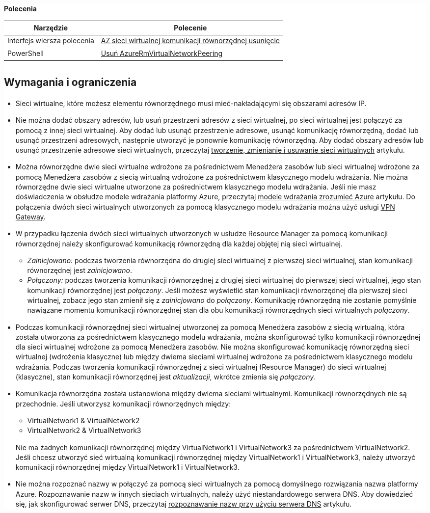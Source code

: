 **Polecenia**

|Narzędzie|Polecenie|
|---|---|
|Interfejs wiersza polecenia|[AZ sieci wirtualnej komunikacji równorzędnej usunięcie](/cli/azure/network/vnet/peering?toc=%2fazure%2fvirtual-network%2ftoc.json#delete)|
|PowerShell|[Usuń AzureRmVirtualNetworkPeering](/powershell/module/azurerm.network/remove-azurermvirtualnetworkpeering?toc=%2fazure%2fvirtual-network%2ftoc.json)|

## <a name="requirements-and-constraints"></a>Wymagania i ograniczenia 

- Sieci wirtualne, które możesz elementu równorzędnego musi mieć-nakładającymi się obszarami adresów IP.
- Nie można dodać obszary adresów, lub usuń przestrzeni adresów z sieci wirtualnej, po sieci wirtualnej jest połączyć za pomocą z innej sieci wirtualnej. Aby dodać lub usunąć przestrzenie adresowe, usunąć komunikację równorzędną, dodać lub usunąć przestrzeni adresowych, następnie utworzyć je ponownie komunikację równorzędną. Aby dodać obszary adresów lub usunąć przestrzenie adresowe sieci wirtualnych, przeczytaj [tworzenie, zmienianie i usuwanie sieci wirtualnych](virtual-network-manage-network.md#add-address-spaces) artykułu.
- Można równorzędne dwie sieci wirtualne wdrożone za pośrednictwem Menedżera zasobów lub sieci wirtualnej wdrożone za pomocą Menedżera zasobów z siecią wirtualną wdrożone za pośrednictwem klasycznego modelu wdrażania. Nie można równorzędne dwie sieci wirtualne utworzone za pośrednictwem klasycznego modelu wdrażania. Jeśli nie masz doświadczenia w obsłudze modele wdrażania platformy Azure, przeczytaj [modele wdrażania zrozumieć Azure](../azure-resource-manager/resource-manager-deployment-model.md?toc=%2fazure%2fvirtual-network%2ftoc.json) artykułu. Do połączenia dwóch sieci wirtualnych utworzonych za pomocą klasycznego modelu wdrażania można użyć usługi [VPN Gateway](../vpn-gateway/vpn-gateway-about-vpngateways.md?toc=%2fazure%2fvirtual-network%2ftoc.json#V2V).
- W przypadku łączenia dwóch sieci wirtualnych utworzonych w usłudze Resource Manager za pomocą komunikacji równorzędnej należy skonfigurować komunikację równorzędną dla każdej objętej nią sieci wirtualnej. 
    - *Zainicjowano:* podczas tworzenia równorzędna do drugiej sieci wirtualnej z pierwszej sieci wirtualnej, stan komunikacji równorzędnej jest *zainicjowano*. 
    - *Połączony:* podczas tworzenia komunikacji równorzędnej z drugiej sieci wirtualnej do pierwszej sieci wirtualnej, jego stan komunikacji równorzędnej jest *połączony*. Jeśli możesz wyświetlić stan komunikacji równorzędnej dla pierwszej sieci wirtualnej, zobacz jego stan zmienił się z *zainicjowano* do *połączony*. Komunikację równorzędną nie zostanie pomyślnie nawiązane momentu komunikacji równorzędnej stan dla obu komunikacji równorzędnych sieci wirtualnych *połączony*.
- Podczas komunikacji równorzędnej sieci wirtualnej utworzonej za pomocą Menedżera zasobów z siecią wirtualną, która została utworzona za pośrednictwem klasycznego modelu wdrażania, można skonfigurować tylko komunikacji równorzędnej dla sieci wirtualnej wdrożone za pomocą Menedżera zasobów. Nie można skonfigurować komunikację równorzędną sieci wirtualnej (wdrożenia klasyczne) lub między dwiema sieciami wirtualnej wdrożone za pośrednictwem klasycznego modelu wdrażania. Podczas tworzenia komunikacji równorzędnej z sieci wirtualnej (Resource Manager) do sieci wirtualnej (klasyczne), stan komunikacji równorzędnej jest *aktualizacji*, wkrótce zmienia się *połączony*.
- Komunikacja równorzędna została ustanowiona między dwiema sieciami wirtualnymi. Komunikacji równorzędnych nie są przechodnie. Jeśli utworzysz komunikacji równorzędnych między:
    - VirtualNetwork1 & VirtualNetwork2
    - VirtualNetwork2 & VirtualNetwork3

  Nie ma żadnych komunikacji równorzędnej między VirtualNetwork1 i VirtualNetwork3 za pośrednictwem VirtualNetwork2. Jeśli chcesz utworzyć sieć wirtualną komunikacji równorzędnej między VirtualNetwork1 i VirtualNetwork3, należy utworzyć komunikacji równorzędnej między VirtualNetwork1 i VirtualNetwork3.
- Nie można rozpoznać nazwy w połączyć za pomocą sieci wirtualnych za pomocą domyślnego rozwiązania nazwa platformy Azure. Rozpoznawanie nazw w innych sieciach wirtualnych, należy użyć niestandardowego serwera DNS. Aby dowiedzieć się, jak skonfigurować serwer DNS, przeczytaj [rozpoznawanie nazw przy użyciu serwera DNS](virtual-networks-name-resolution-for-vms-and-role-instances.md#name-resolution-using-your-own-dns-server) artykułu.
